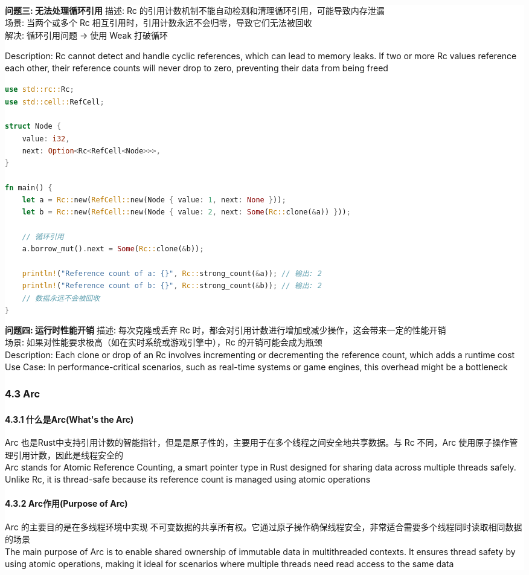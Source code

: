 **问题三: 无法处理循环引用**
描述: Rc<T> 的引用计数机制不能自动检测和清理循环引用，可能导致内存泄漏   
场景: 当两个或多个 Rc 相互引用时，引用计数永远不会归零，导致它们无法被回收  
解决: 循环引用问题 → 使用 Weak<T> 打破循环  

Description: Rc<T> cannot detect and handle cyclic references, which can lead to memory leaks. If two or more Rc<T> values reference each other, their reference counts will never drop to zero, preventing their data from being freed  

```rust
use std::rc::Rc;
use std::cell::RefCell;

struct Node {
    value: i32,
    next: Option<Rc<RefCell<Node>>>,
}

fn main() {
    let a = Rc::new(RefCell::new(Node { value: 1, next: None }));
    let b = Rc::new(RefCell::new(Node { value: 2, next: Some(Rc::clone(&a)) }));

    // 循环引用
    a.borrow_mut().next = Some(Rc::clone(&b));

    println!("Reference count of a: {}", Rc::strong_count(&a)); // 输出: 2
    println!("Reference count of b: {}", Rc::strong_count(&b)); // 输出: 2
    // 数据永远不会被回收
}

```
**问题四: 运行时性能开销**
描述: 每次克隆或丢弃 Rc 时，都会对引用计数进行增加或减少操作，这会带来一定的性能开销  
场景: 如果对性能要求极高（如在实时系统或游戏引擎中），Rc 的开销可能会成为瓶颈  
Description: Each clone or drop of an Rc<T> involves incrementing or decrementing the reference count, which adds a runtime cost  
Use Case: In performance-critical scenarios, such as real-time systems or game engines, this overhead might be a bottleneck  

### 4.3 Arc<T>
#### 4.3.1 什么是Arc<T>(What's the Arc<T>)
Arc<T> 也是Rust中支持引用计数的智能指针，但是是原子性的，主要用于在多个线程之间安全地共享数据。与 Rc<T> 不同，Arc<T> 使用原子操作管理引用计数，因此是线程安全的  
Arc<T> stands for Atomic Reference Counting, a smart pointer type in Rust designed for sharing data across multiple threads safely. Unlike Rc<T>, it is thread-safe because its reference count is managed using atomic operations  

#### 4.3.2 Arc<T>作用(Purpose of Arc<T>)
Arc<T> 的主要目的是在多线程环境中实现 不可变数据的共享所有权。它通过原子操作确保线程安全，非常适合需要多个线程同时读取相同数据的场景   
The main purpose of Arc<T> is to enable shared ownership of immutable data in multithreaded contexts. It ensures thread safety by using atomic operations, making it ideal for scenarios where multiple threads need read access to the same data  
